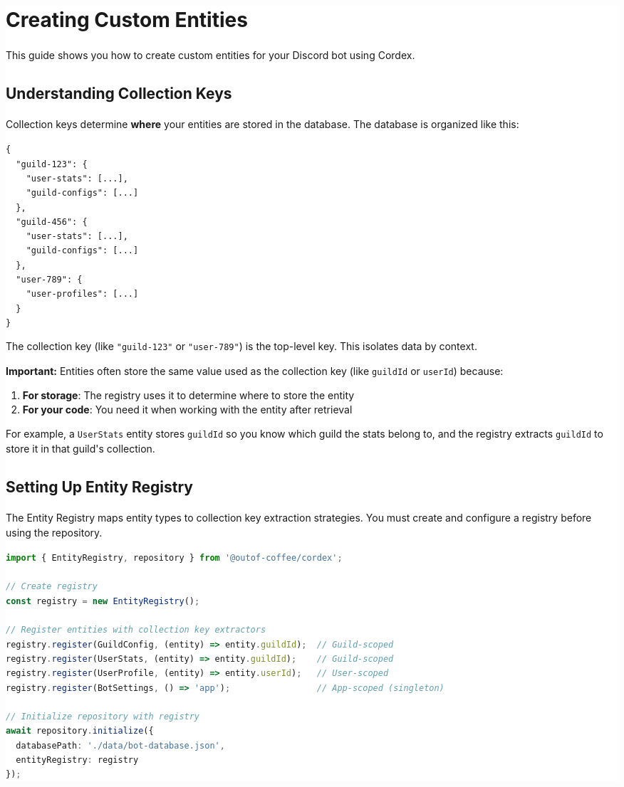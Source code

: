 # Creating Custom Entities

This guide shows you how to create custom entities for your Discord bot using Cordex.

## Understanding Collection Keys

Collection keys determine **where** your entities are stored in the database. The database is organized like this:

```
{
  "guild-123": {
    "user-stats": [...],
    "guild-configs": [...]
  },
  "guild-456": {
    "user-stats": [...],
    "guild-configs": [...]
  },
  "user-789": {
    "user-profiles": [...]
  }
}
```

The collection key (like `"guild-123"` or `"user-789"`) is the top-level key. This isolates data by context.

**Important:** Entities often store the same value used as the collection key (like `guildId` or `userId`) because:
1. **For storage**: The registry uses it to determine where to store the entity
2. **For your code**: You need it when working with the entity after retrieval

For example, a `UserStats` entity stores `guildId` so you know which guild the stats belong to, and the registry extracts `guildId` to store it in that guild's collection.

## Setting Up Entity Registry

The Entity Registry maps entity types to collection key extraction strategies. You must create and configure a registry before using the repository.

```typescript
import { EntityRegistry, repository } from '@outof-coffee/cordex';

// Create registry
const registry = new EntityRegistry();

// Register entities with collection key extractors
registry.register(GuildConfig, (entity) => entity.guildId);  // Guild-scoped
registry.register(UserStats, (entity) => entity.guildId);    // Guild-scoped
registry.register(UserProfile, (entity) => entity.userId);   // User-scoped
registry.register(BotSettings, () => 'app');                 // App-scoped (singleton)

// Initialize repository with registry
await repository.initialize({
  databasePath: './data/bot-database.json',
  entityRegistry: registry
});
```
